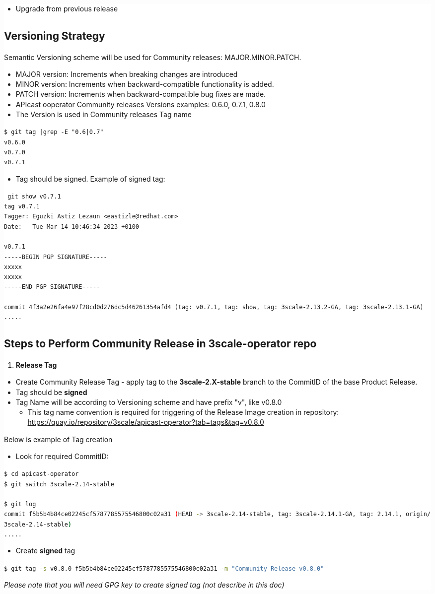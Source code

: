   * Upgrade from previous release

## Versioning Strategy
Semantic Versioning scheme will be used for Community releases:  MAJOR.MINOR.PATCH.
* MAJOR version: Increments when breaking changes are introduced
* MINOR version: Increments when backward-compatible functionality is added.
* PATCH version: Increments when backward-compatible bug fixes are made.
* APIcast ooperator Community releases Versions examples:  0.6.0,  0.7.1,  0.8.0
* The Version is used in Community releases Tag name

```shell
$ git tag |grep -E "0.6|0.7"     
v0.6.0
v0.7.0
v0.7.1
```

* Tag should be signed. Example of signed tag:
```  
 git show v0.7.1
tag v0.7.1
Tagger: Eguzki Astiz Lezaun <eastizle@redhat.com>
Date:   Tue Mar 14 10:46:34 2023 +0100

v0.7.1
-----BEGIN PGP SIGNATURE-----
xxxxx
xxxxx
-----END PGP SIGNATURE-----

commit 4f3a2e26fa4e97f28cd0d276dc5d46261354afd4 (tag: v0.7.1, tag: show, tag: 3scale-2.13.2-GA, tag: 3scale-2.13.1-GA)
.....
```

## Steps to Perform Community Release in 3scale-operator repo

1. **Release Tag**

- Create Community Release Tag - apply tag to the **3scale-2.X-stable** branch to the CommitID of the base Product Release.
- Tag should be **signed**
- Tag Name will be according to Versioning scheme and have prefix "v", like v0.8.0
  - This tag name convention is required for triggering  of the Release Image creation in repository: 
    https://quay.io/repository/3scale/apicast-operator?tab=tags&tag=v0.8.0

Below is example of Tag creation
  - Look for required CommitID:
```sh
$ cd apicast-operator
$ git switch 3scale-2.14-stable

$ git log
commit f5b5b4b84ce02245cf5787785575546800c02a31 (HEAD -> 3scale-2.14-stable, tag: 3scale-2.14.1-GA, tag: 2.14.1, origin/3scale-2.14-stable)
.....
```
- Create **signed** tag
```sh
$ git tag -s v0.8.0 f5b5b4b84ce02245cf5787785575546800c02a31 -m "Community Release v0.8.0"
```
  _Please note that you will need GPG key to create signed tag (not describe in this doc)_
